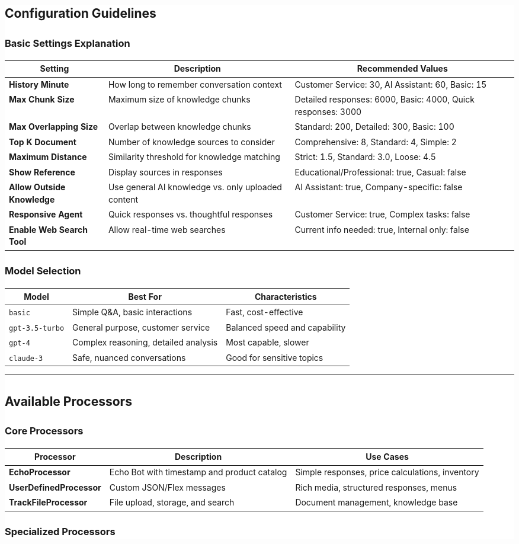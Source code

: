 
## Configuration Guidelines

### Basic Settings Explanation

| Setting | Description | Recommended Values |
|---------|-------------|-------------------|
| **History Minute** | How long to remember conversation context | Customer Service: 30, AI Assistant: 60, Basic: 15 |
| **Max Chunk Size** | Maximum size of knowledge chunks | Detailed responses: 6000, Basic: 4000, Quick responses: 3000 |
| **Max Overlapping Size** | Overlap between knowledge chunks | Standard: 200, Detailed: 300, Basic: 100 |
| **Top K Document** | Number of knowledge sources to consider | Comprehensive: 8, Standard: 4, Simple: 2 |
| **Maximum Distance** | Similarity threshold for knowledge matching | Strict: 1.5, Standard: 3.0, Loose: 4.5 |
| **Show Reference** | Display sources in responses | Educational/Professional: true, Casual: false |
| **Allow Outside Knowledge** | Use general AI knowledge vs. only uploaded content | AI Assistant: true, Company-specific: false |
| **Responsive Agent** | Quick responses vs. thoughtful responses | Customer Service: true, Complex tasks: false |
| **Enable Web Search Tool** | Allow real-time web searches | Current info needed: true, Internal only: false |

### Model Selection

| Model | Best For | Characteristics |
|-------|----------|-----------------|
| `basic` | Simple Q&A, basic interactions | Fast, cost-effective |
| `gpt-3.5-turbo` | General purpose, customer service | Balanced speed and capability |
| `gpt-4` | Complex reasoning, detailed analysis | Most capable, slower |
| `claude-3` | Safe, nuanced conversations | Good for sensitive topics |

---

## Available Processors

### Core Processors

| Processor | Description | Use Cases |
|-----------|-------------|-----------|
| **EchoProcessor** | Echo Bot with timestamp and product catalog | Simple responses, price calculations, inventory |
| **UserDefinedProcessor** | Custom JSON/Flex messages | Rich media, structured responses, menus |
| **TrackFileProcessor** | File upload, storage, and search | Document management, knowledge base |

### Specialized Processors
